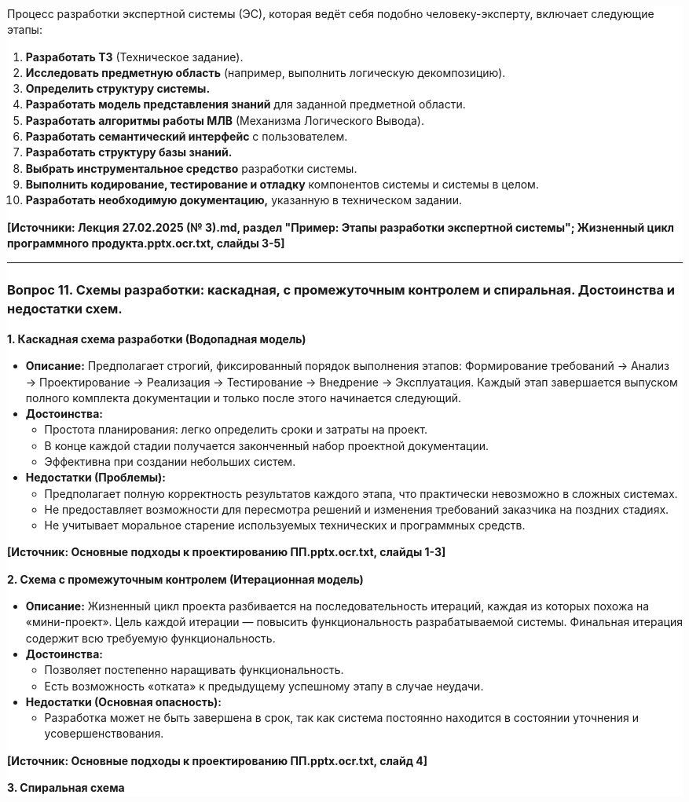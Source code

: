 Процесс разработки экспертной системы (ЭС), которая ведёт себя подобно человеку-эксперту, включает следующие этапы:

1.  **Разработать ТЗ** (Техническое задание).
2.  **Исследовать предметную область** (например, выполнить логическую декомпозицию).
3.  **Определить структуру системы.**
4.  **Разработать модель представления знаний** для заданной предметной области.
5.  **Разработать алгоритмы работы МЛВ** (Механизма Логического Вывода).
6.  **Разработать семантический интерфейс** с пользователем.
7.  **Разработать структуру базы знаний.**
8.  **Выбрать инструментальное средство** разработки системы.
9.  **Выполнить кодирование, тестирование и отладку** компонентов системы и системы в целом.
10. **Разработать необходимую документацию,** указанную в техническом задании.

**[Источники: Лекция 27.02.2025 (№ 3).md, раздел "Пример: Этапы разработки экспертной системы"; Жизненный цикл программного продукта.pptx.ocr.txt, слайды 3-5]**

---

### **Вопрос 11. Схемы разработки: каскадная, с промежуточным контролем и спиральная. Достоинства и недостатки схем.**

**1. Каскадная схема разработки (Водопадная модель)**

*   **Описание:** Предполагает строгий, фиксированный порядок выполнения этапов: Формирование требований → Анализ → Проектирование → Реализация → Тестирование → Внедрение → Эксплуатация. Каждый этап завершается выпуском полного комплекта документации и только после этого начинается следующий.
*   **Достоинства:**
    *   Простота планирования: легко определить сроки и затраты на проект.
    *   В конце каждой стадии получается законченный набор проектной документации.
    *   Эффективна при создании небольших систем.
*   **Недостатки (Проблемы):**
    *   Предполагает полную корректность результатов каждого этапа, что практически невозможно в сложных системах.
    *   Не предоставляет возможности для пересмотра решений и изменения требований заказчика на поздних стадиях.
    *   Не учитывает моральное старение используемых технических и программных средств.

**[Источник: Основные подходы к проектированию ПП.pptx.ocr.txt, слайды 1-3]**

**2. Схема с промежуточным контролем (Итерационная модель)**

*   **Описание:** Жизненный цикл проекта разбивается на последовательность итераций, каждая из которых похожа на «мини-проект». Цель каждой итерации — повысить функциональность разрабатываемой системы. Финальная итерация содержит всю требуемую функциональность.
*   **Достоинства:**
    *   Позволяет постепенно наращивать функциональность.
    *   Есть возможность «отката» к предыдущему успешному этапу в случае неудачи.
*   **Недостатки (Основная опасность):**
    *   Разработка может не быть завершена в срок, так как система постоянно находится в состоянии уточнения и усовершенствования.

**[Источник: Основные подходы к проектированию ПП.pptx.ocr.txt, слайд 4]**

**3. Спиральная схема**
